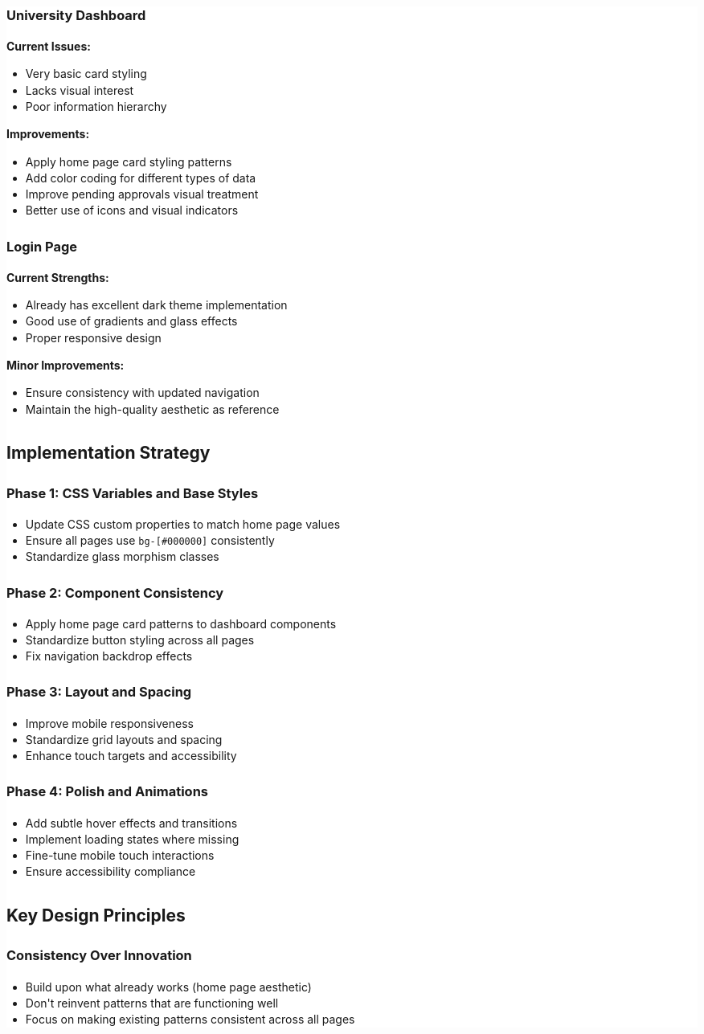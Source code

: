 ### University Dashboard  
**Current Issues:**
- Very basic card styling
- Lacks visual interest
- Poor information hierarchy

**Improvements:**
- Apply home page card styling patterns
- Add color coding for different types of data
- Improve pending approvals visual treatment
- Better use of icons and visual indicators

### Login Page
**Current Strengths:**
- Already has excellent dark theme implementation
- Good use of gradients and glass effects
- Proper responsive design

**Minor Improvements:**
- Ensure consistency with updated navigation
- Maintain the high-quality aesthetic as reference

## Implementation Strategy

### Phase 1: CSS Variables and Base Styles
- Update CSS custom properties to match home page values
- Ensure all pages use `bg-[#000000]` consistently
- Standardize glass morphism classes

### Phase 2: Component Consistency
- Apply home page card patterns to dashboard components
- Standardize button styling across all pages
- Fix navigation backdrop effects

### Phase 3: Layout and Spacing
- Improve mobile responsiveness
- Standardize grid layouts and spacing
- Enhance touch targets and accessibility

### Phase 4: Polish and Animations
- Add subtle hover effects and transitions
- Implement loading states where missing
- Fine-tune mobile touch interactions
- Ensure accessibility compliance

## Key Design Principles

### Consistency Over Innovation
- Build upon what already works (home page aesthetic)
- Don't reinvent patterns that are functioning well
- Focus on making existing patterns consistent across all pages
